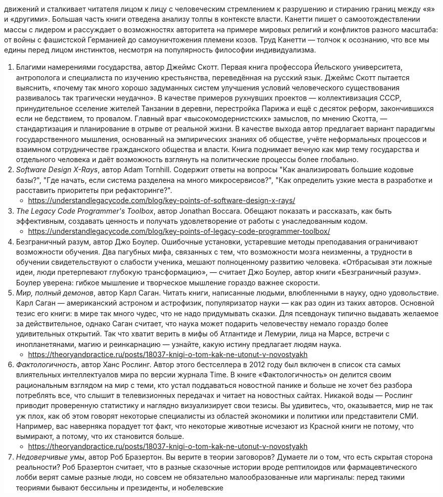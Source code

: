 движений и сталкивает читателя лицом к лицу с человеческим стремлением к
разрушению и стиранию границ между «я» и «другими». Большая часть книги отведена
анализу толпы в контексте власти. Канетти пишет о самоотождествлении массы с
лидером и рассуждает о возможностях авторитета на примере мировых религий и
конфликтов разного масштаба: от войны с фашистской Германией до самоуничтожения
племени козов. Труд Канетти — толчок к осознанию, что все мы едины перед лицом
инстинктов, несмотря на популярность философии индивидуализма.
1. Благими намерениями государства, автор Джеймс Скотт. Первая книга профессора
Йельского университета, антрополога и специалиста по изучению крестьянства,
переведённая на русский язык. Джеймс Скотт пытается выяснить, «почему так много
хорошо задуманных систем улучшения условий человеческого существования
развивалось так трагически неудачно». В качестве примеров рухнувших проектов —
коллективизация СССР, принудительное сселение жителей Танзании в деревни,
перестройка Парижа и ещё с десяток реформ, закончившихся если не бедствием, то
провалом. Главный враг «высокомодернистских» замыслов, по мнению Скотта, —
стандартизация и планирование в отрыве от реальной жизни. В качестве выхода
автор предлагает вариант парадигмы государственного мышления, основанный на
эмпирических знаниях об обществе, учёте неформальных процессов и взаимном
сотрудничестве гражданского общества и власти. Книга поднимает вечную как мир
тему государства и отдельного человека и даёт возможность взглянуть на
политические процессы более глобально.
1. _Software Design X-Rays_, автор Adam Tornhill. Содержит ответы на вопросы
"Как анализировать большие кодовые базы?", "Где начать, если система разделена
на много микросервисов?", "Как определить узкие места в разработке и расставить
приоритеты при рефакторинге?".
    - <https://understandlegacycode.com/blog/key-points-of-software-design-x-rays/>
1. _The Legacy Code Programmer's Toolbox_, автор Jonathan Boccara. Обещают
показать и рассказать, как быть эффективным, создавать ценность и получать
удовлетворение от работы с унаследованным кодом.
    - <https://understandlegacycode.com/blog/key-points-of-legacy-code-programmer-toolbox/>
1. Безграничный разум, автор Джо Боулер. Ошибочные установки, устаревшие методы
преподавания ограничивают возможности обучения. Два пагубных мифа, связанных с
тем, что возможности мозга неизменны, а трудности в обучении свидетельствуют о
слабости ученика, мешают полноценному развитию человека.  «Отбрасывая эти ложные
идеи, люди претерпевают глубокую трансформацию», — считает Джо Боулер, автор
книги «Безграничный разум». Боулер уверена: гибкое мышление и творческое
мышление гораздо важнее скорости.
1. _Мир, полный демонов_, автор Карл Саган. Читать книги, написанные людьми,
влюбленными в науку, одно удовольствие. Карл Саган — американский астроном и
астрофизик, популяризатор науки — как раз один из таких авторов. Основной тезис
его книги: в мире так много чудес, что не надо придумывать сказки. Для
псевдонаук типично выдавать желаемое за действительное, однако Саган считает,
что наука может подарить человечеству немало гораздо более удивительных
открытий. Так что хватит верить в мифы об Атлантиде и Лемурии, лица на Марсе,
встречи с инопланетянами, магию и реинкарнацию — узнайте, какую истину
предлагает людям наука.
    - <https://theoryandpractice.ru/posts/18037-knigi-o-tom-kak-ne-utonut-v-novostyakh>
1. _Фактологичность_, автор Ханс Рослинг. Автор этого бестселлера в 2012 году
был включен в список ста самых влиятельных интеллектуалов мира по версии журнала
Time. В книге «Фактологичность» он делится своим рациональным взглядом на мир с
теми, кто устал поддаваться новостной панике и больше не хочет без разбора
потреблять все, что слышит в телевизионных передачах и читает на новостных
сайтах. Никакой воды — Рослинг приводит проверенную статистику и наглядно
визуализирует свои тезисы. Вы удивитесь, что, оказывается, мир не так уж плох,
как об этом говорят некоторые специалисты из областей экономики и политики или
представители СМИ. Например, вас наверняка порадует тот факт, что некоторые
животные исчезают из Красной книги не потому, что вымирают, а потому, что их
становится больше.
    - <https://theoryandpractice.ru/posts/18037-knigi-o-tom-kak-ne-utonut-v-novostyakh>
1. _Недоверчивые умы_, автор Роб Бразертон. Вы верите в теории заговоров?
Думаете ли о том, что есть скрытая сторона реальности? Роб Бразертон считает,
что в разные сказочные истории вроде рептилоидов или фармацевтического лобби
верят самые разные люди, но совсем не обязательно малообразованные или
маргиналы: перед такими теориями бывают бессильны и президенты, и нобелевские